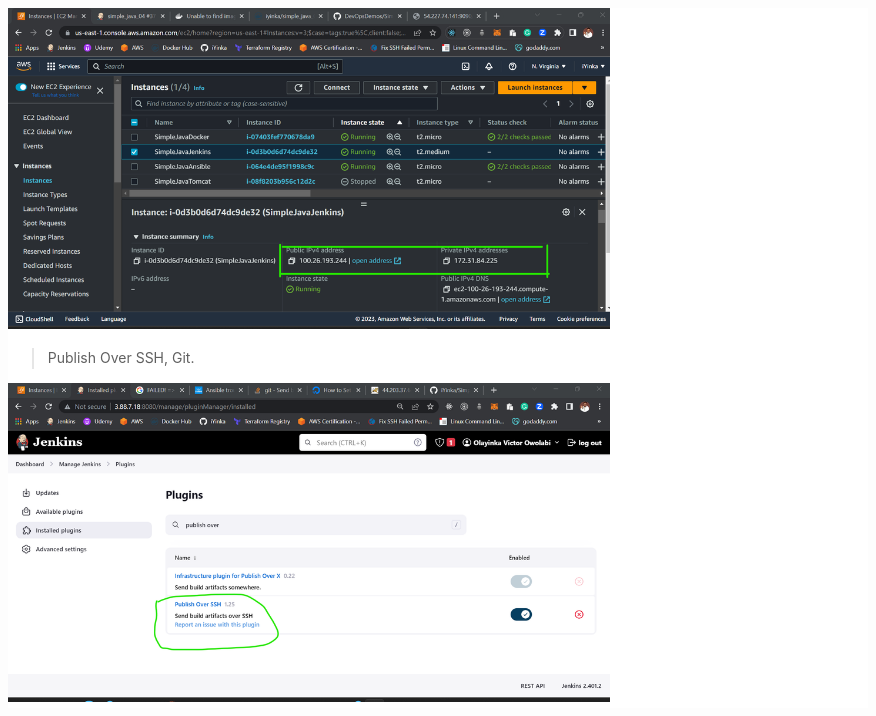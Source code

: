   <img src="project4/jenkinsIPs.png" alt="logo" width="70%"  height="auto" />

> Publish Over SSH, Git.
  <img src="project2/PubSSH.png" alt="logo" width="70%"  height="auto" />
